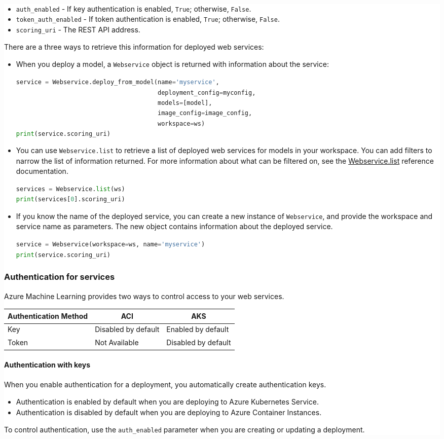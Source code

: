 * `auth_enabled` - If key authentication is enabled, `True`; otherwise, `False`.
* `token_auth_enabled` - If token authentication is enabled, `True`; otherwise, `False`.
* `scoring_uri` - The REST API address.


There are a three ways to retrieve this information for deployed web services:

* When you deploy a model, a `Webservice` object is returned with information about the service:

    ```python
    service = Webservice.deploy_from_model(name='myservice',
                                           deployment_config=myconfig,
                                           models=[model],
                                           image_config=image_config,
                                           workspace=ws)
    print(service.scoring_uri)
    ```

* You can use `Webservice.list` to retrieve a list of deployed web services for models in your workspace. You can add filters to narrow the list of information returned. For more information about what can be filtered on, see the [Webservice.list](https://docs.microsoft.com/python/api/azureml-core/azureml.core.webservice.webservice.webservice?view=azure-ml-py) reference documentation.

    ```python
    services = Webservice.list(ws)
    print(services[0].scoring_uri)
    ```

* If you know the name of the deployed service, you can create a new instance of `Webservice`, and provide the workspace and service name as parameters. The new object contains information about the deployed service.

    ```python
    service = Webservice(workspace=ws, name='myservice')
    print(service.scoring_uri)
    ```

### Authentication for services

Azure Machine Learning provides two ways to control access to your web services. 

|Authentication Method|ACI|AKS|
|---|---|---|
|Key|Disabled by default| Enabled by default|
|Token| Not Available| Disabled by default |
#### Authentication with keys

When you enable authentication for a deployment, you automatically create authentication keys.

* Authentication is enabled by default when you are deploying to Azure Kubernetes Service.
* Authentication is disabled by default when you are deploying to Azure Container Instances.

To control authentication, use the `auth_enabled` parameter when you are creating or updating a deployment.
